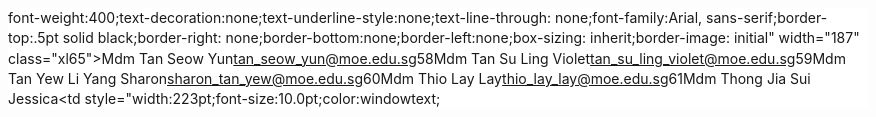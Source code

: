   font-weight:400;text-decoration:none;text-underline-style:none;text-line-through:
  none;font-family:Arial, sans-serif;border-top:.5pt solid black;border-right:
  none;border-bottom:none;border-left:none;box-sizing: inherit;border-image: initial" width="187" class="xl65">Mdm Tan Seow Yun</td><td style="width:223pt;font-size:10.0pt;color:windowtext;
  font-weight:400;text-decoration:none;text-underline-style:none;text-line-through:
  none;font-family:Arial, sans-serif;border-top:.5pt solid black;border-right:
  .5pt solid black;border-bottom:none;border-left:none;box-sizing: inherit;
  border-image: initial" width="297" class="xl65">tan_seow_yun@moe.edu.sg</td></tr><tr style="mso-height-source:userset;height:30.0pt;box-sizing: inherit" height="40"><td style="height:30.0pt;width:38pt;font-size:
  10.0pt;color:windowtext;font-weight:400;text-decoration:none;text-underline-style:
  none;text-line-through:none;font-family:Arial, sans-serif;border-top:.5pt solid black;
  border-right:none;border-bottom:none;border-left:.5pt solid black;box-sizing: inherit;
  border-image: initial" width="50" class="xl65" height="40">58</td><td style="width:140pt;font-size:10.0pt;color:windowtext;
  font-weight:400;text-decoration:none;text-underline-style:none;text-line-through:
  none;font-family:Arial, sans-serif;border-top:.5pt solid black;border-right:
  none;border-bottom:none;border-left:none;box-sizing: inherit;border-image: initial" width="187" class="xl65">Mdm Tan Su Ling Violet</td><td style="width:223pt;font-size:10.0pt;color:windowtext;
  font-weight:400;text-decoration:none;text-underline-style:none;text-line-through:
  none;font-family:Arial, sans-serif;border-top:.5pt solid black;border-right:
  .5pt solid black;border-bottom:none;border-left:none;box-sizing: inherit;
  border-image: initial" width="297" class="xl65">tan_su_ling_violet@moe.edu.sg</td></tr><tr style="mso-height-source:userset;height:30.0pt;box-sizing: inherit" height="40"><td style="height:30.0pt;width:38pt;font-size:
  10.0pt;color:windowtext;font-weight:400;text-decoration:none;text-underline-style:
  none;text-line-through:none;font-family:Arial, sans-serif;border-top:.5pt solid black;
  border-right:none;border-bottom:none;border-left:.5pt solid black;box-sizing: inherit;
  border-image: initial" width="50" class="xl65" height="40">59</td><td style="width:140pt;font-size:10.0pt;color:windowtext;
  font-weight:400;text-decoration:none;text-underline-style:none;text-line-through:
  none;font-family:Arial, sans-serif;border-top:.5pt solid black;border-right:
  none;border-bottom:none;border-left:none;box-sizing: inherit;border-image: initial" width="187" class="xl65">Mdm Tan Yew Li Yang Sharon</td><td style="width:223pt;font-size:10.0pt;color:windowtext;
  font-weight:400;text-decoration:none;text-underline-style:none;text-line-through:
  none;font-family:Arial, sans-serif;border-top:.5pt solid black;border-right:
  .5pt solid black;border-bottom:none;border-left:none;box-sizing: inherit;
  border-image: initial" width="297" class="xl65">sharon_tan_yew@moe.edu.sg</td></tr><tr style="mso-height-source:userset;height:30.0pt;box-sizing: inherit" height="40"><td style="height:30.0pt;width:38pt;font-size:
  10.0pt;color:windowtext;font-weight:400;text-decoration:none;text-underline-style:
  none;text-line-through:none;font-family:Arial, sans-serif;border-top:.5pt solid black;
  border-right:none;border-bottom:none;border-left:.5pt solid black;box-sizing: inherit;
  border-image: initial" width="50" class="xl65" height="40">60</td><td style="width:140pt;font-size:10.0pt;color:windowtext;
  font-weight:400;text-decoration:none;text-underline-style:none;text-line-through:
  none;font-family:Arial, sans-serif;border-top:.5pt solid black;border-right:
  none;border-bottom:none;border-left:none;box-sizing: inherit;border-image: initial" width="187" class="xl65">Mdm Thio Lay Lay</td><td style="width:223pt;font-size:10.0pt;color:windowtext;
  font-weight:400;text-decoration:none;text-underline-style:none;text-line-through:
  none;font-family:Arial, sans-serif;border-top:.5pt solid black;border-right:
  .5pt solid black;border-bottom:none;border-left:none;box-sizing: inherit;
  border-image: initial" width="297" class="xl65">thio_lay_lay@moe.edu.sg</td></tr><tr style="mso-height-source:userset;height:30.0pt;box-sizing: inherit" height="40"><td style="height:30.0pt;width:38pt;font-size:
  10.0pt;color:windowtext;font-weight:400;text-decoration:none;text-underline-style:
  none;text-line-through:none;font-family:Arial, sans-serif;border-top:.5pt solid black;
  border-right:none;border-bottom:none;border-left:.5pt solid black;box-sizing: inherit;
  border-image: initial" width="50" class="xl65" height="40">61</td><td style="width:140pt;font-size:10.0pt;color:windowtext;
  font-weight:400;text-decoration:none;text-underline-style:none;text-line-through:
  none;font-family:Arial, sans-serif;border-top:.5pt solid black;border-right:
  none;border-bottom:none;border-left:none;box-sizing: inherit;border-image: initial" width="187" class="xl65">Mdm Thong Jia Sui Jessica</td><td style="width:223pt;font-size:10.0pt;color:windowtext;